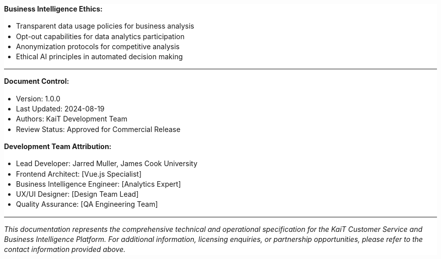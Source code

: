 **Business Intelligence Ethics:**
- Transparent data usage policies for business analysis
- Opt-out capabilities for data analytics participation
- Anonymization protocols for competitive analysis
- Ethical AI principles in automated decision making

---

**Document Control:**
- Version: 1.0.0
- Last Updated: 2024-08-19
- Authors: KaiT Development Team
- Review Status: Approved for Commercial Release

**Development Team Attribution:**
- Lead Developer: Jarred Muller, James Cook University
- Frontend Architect: [Vue.js Specialist]
- Business Intelligence Engineer: [Analytics Expert]
- UX/UI Designer: [Design Team Lead]
- Quality Assurance: [QA Engineering Team]

---

*This documentation represents the comprehensive technical and operational specification for the KaiT Customer Service and Business Intelligence Platform. For additional information, licensing enquiries, or partnership opportunities, please refer to the contact information provided above.*